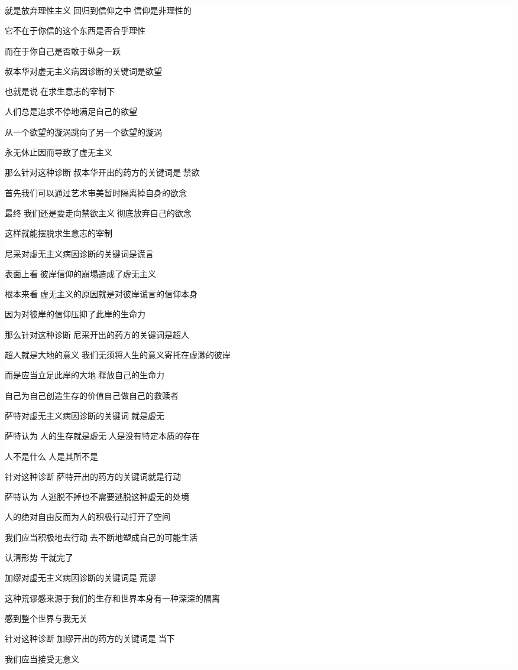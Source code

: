 就是放弃理性主义 回归到信仰之中 信仰是非理性的

它不在于你信的这个东西是否合乎理性

而在于你自己是否敢于纵身一跃

叔本华对虚无主义病因诊断的关键词是欲望

也就是说 在求生意志的宰制下

人们总是追求不停地满足自己的欲望

从一个欲望的漩涡跳向了另一个欲望的漩涡

永无休止因而导致了虚无主义

那么针对这种诊断 叔本华开出的药方的关键词是 禁欲

首先我们可以通过艺术审美暂时隔离掉自身的欲念

最终 我们还是要走向禁欲主义 彻底放弃自己的欲念

这样就能摆脱求生意志的宰制

尼采对虚无主义病因诊断的关键词是谎言

表面上看 彼岸信仰的崩塌造成了虚无主义

根本来看 虚无主义的原因就是对彼岸谎言的信仰本身

因为对彼岸的信仰压抑了此岸的生命力

那么针对这种诊断 尼采开出的药方的关键词是超人

超人就是大地的意义 我们无须将人生的意义寄托在虚渺的彼岸

而是应当立足此岸的大地 释放自己的生命力

自己为自己创造生存的价值自己做自己的救赎者

萨特对虚无主义病因诊断的关键词 就是虚无

萨特认为 人的生存就是虚无 人是没有特定本质的存在

人不是什么 人是其所不是

针对这种诊断 萨特开出的药方的关键词就是行动

萨特认为 人逃脱不掉也不需要逃脱这种虚无的处境

人的绝对自由反而为人的积极行动打开了空间

我们应当积极地去行动 去不断地塑成自己的可能生活

认清形势 干就完了

加缪对虚无主义病因诊断的关键词是 荒谬

这种荒谬感来源于我们的生存和世界本身有一种深深的隔离

感到整个世界与我无关

针对这种诊断 加缪开出的药方的关键词是 当下

我们应当接受无意义
